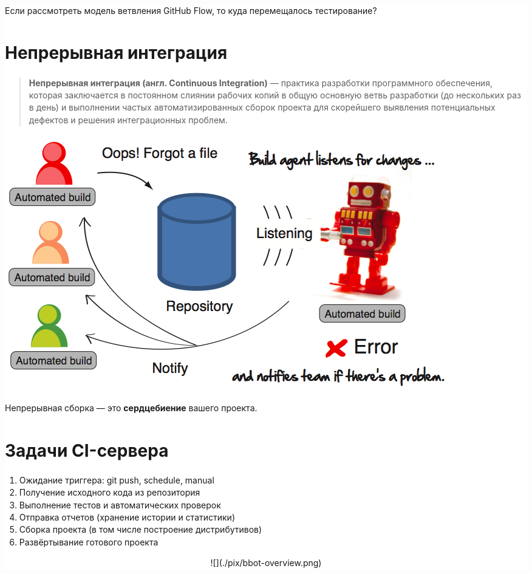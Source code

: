 Если рассмотреть модель ветвления GitHub Flow, то куда перемещалось тестирование?

# Непрерывная интеграция

> __Непрерывная интеграция (англ. Continuous Integration)__ — практика разработки программного обеспечения, которая заключается в постоянном слиянии рабочих копий в общую основную ветвь разработки (до нескольких раз в день) и выполнении частых автоматизированных сборок проекта для скорейшего выявления потенциальных дефектов и решения интеграционных проблем.

![](./pix/continuous-integration.png)

Непрерывная сборка — это __сердцебиение__ вашего проекта.

# Задачи CI-сервера

  1. Ожидание триггера: git push, schedule, manual
  1. Получение исходного кода из репозитория
  1. Выполнение тестов и автоматических проверок
  1. Отправка отчетов (хранение истории и статистики)
  1. Сборка проекта (в том числе построение дистрибутивов)
  1. Развёртывание готового проекта

<center>![](./pix/bbot-overview.png)</center>

